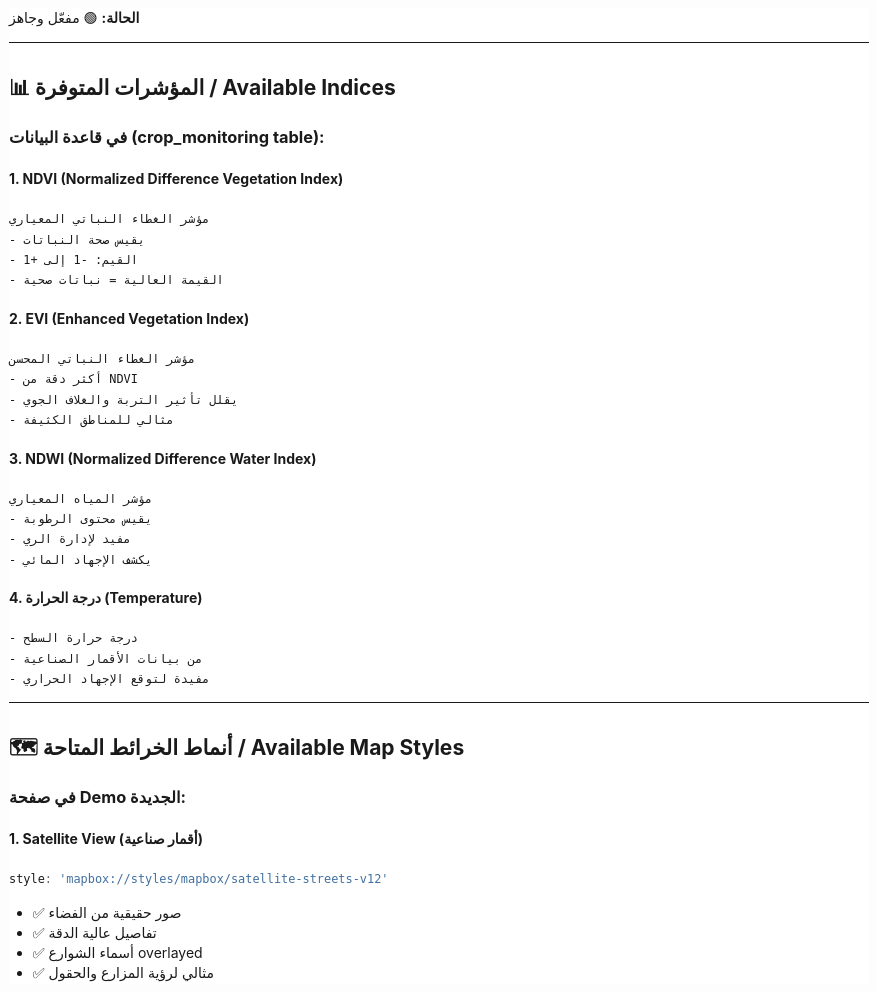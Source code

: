 **الحالة:** 🟢 مفعّل وجاهز

---

## 📊 المؤشرات المتوفرة / Available Indices

### في قاعدة البيانات (crop_monitoring table):

#### 1. NDVI (Normalized Difference Vegetation Index)
```
مؤشر الغطاء النباتي المعياري
- يقيس صحة النباتات
- القيم: -1 إلى +1
- القيمة العالية = نباتات صحية
```

#### 2. EVI (Enhanced Vegetation Index)
```
مؤشر الغطاء النباتي المحسن
- أكثر دقة من NDVI
- يقلل تأثير التربة والغلاف الجوي
- مثالي للمناطق الكثيفة
```

#### 3. NDWI (Normalized Difference Water Index)
```
مؤشر المياه المعياري
- يقيس محتوى الرطوبة
- مفيد لإدارة الري
- يكشف الإجهاد المائي
```

#### 4. درجة الحرارة (Temperature)
```
- درجة حرارة السطح
- من بيانات الأقمار الصناعية
- مفيدة لتوقع الإجهاد الحراري
```

---

## 🗺️ أنماط الخرائط المتاحة / Available Map Styles

### في صفحة Demo الجديدة:

#### 1. Satellite View (أقمار صناعية)
```javascript
style: 'mapbox://styles/mapbox/satellite-streets-v12'
```
- ✅ صور حقيقية من الفضاء
- ✅ تفاصيل عالية الدقة
- ✅ أسماء الشوارع overlayed
- ✅ مثالي لرؤية المزارع والحقول

